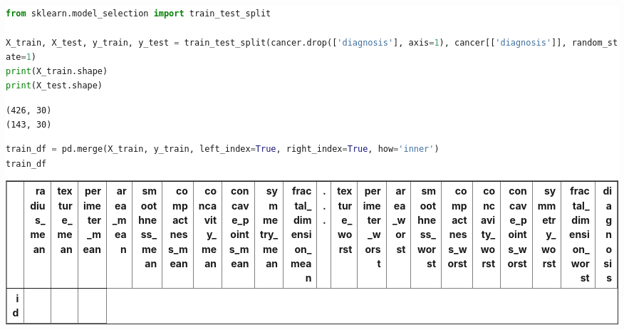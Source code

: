 


```python
from sklearn.model_selection import train_test_split

X_train, X_test, y_train, y_test = train_test_split(cancer.drop(['diagnosis'], axis=1), cancer[['diagnosis']], random_state=1)
print(X_train.shape)
print(X_test.shape)
```

    (426, 30)
    (143, 30)
    


```python
train_df = pd.merge(X_train, y_train, left_index=True, right_index=True, how='inner')
train_df
```




<div>
<style scoped>
    .dataframe tbody tr th:only-of-type {
        vertical-align: middle;
    }

    .dataframe tbody tr th {
        vertical-align: top;
    }

    .dataframe thead th {
        text-align: right;
    }
</style>
<table border="1" class="dataframe">
  <thead>
    <tr style="text-align: right;">
      <th></th>
      <th>radius_mean</th>
      <th>texture_mean</th>
      <th>perimeter_mean</th>
      <th>area_mean</th>
      <th>smoothness_mean</th>
      <th>compactness_mean</th>
      <th>concavity_mean</th>
      <th>concave_points_mean</th>
      <th>symmetry_mean</th>
      <th>fractal_dimension_mean</th>
      <th>...</th>
      <th>texture_worst</th>
      <th>perimeter_worst</th>
      <th>area_worst</th>
      <th>smoothness_worst</th>
      <th>compactness_worst</th>
      <th>concavity_worst</th>
      <th>concave_points_worst</th>
      <th>symmetry_worst</th>
      <th>fractal_dimension_worst</th>
      <th>diagnosis</th>
    </tr>
    <tr>
      <th>id</th>
      <th></th>
      <th></th>
      <th></th>